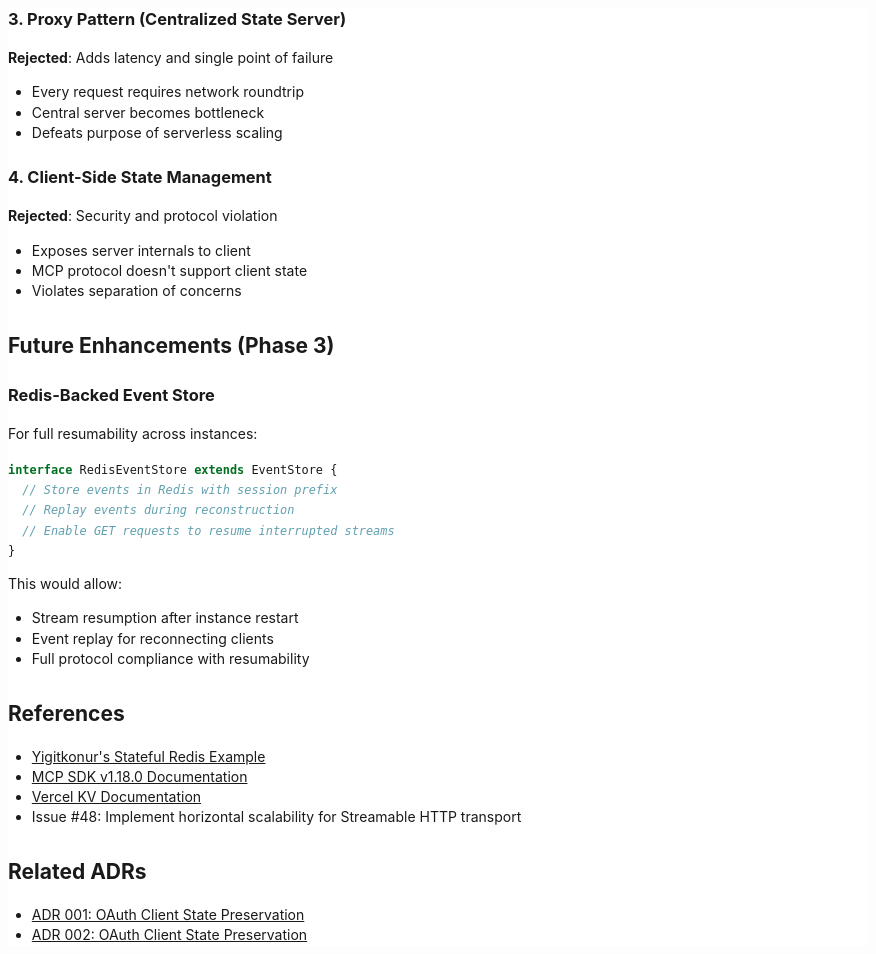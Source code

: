 ### 3. Proxy Pattern (Centralized State Server)

**Rejected**: Adds latency and single point of failure
- Every request requires network roundtrip
- Central server becomes bottleneck
- Defeats purpose of serverless scaling

### 4. Client-Side State Management

**Rejected**: Security and protocol violation
- Exposes server internals to client
- MCP protocol doesn't support client state
- Violates separation of concerns

## Future Enhancements (Phase 3)

### Redis-Backed Event Store

For full resumability across instances:

```typescript
interface RedisEventStore extends EventStore {
  // Store events in Redis with session prefix
  // Replay events during reconstruction
  // Enable GET requests to resume interrupted streams
}
```

This would allow:
- Stream resumption after instance restart
- Event replay for reconnecting clients
- Full protocol compliance with resumability

## References

- [Yigitkonur's Stateful Redis Example](https://github.com/yigitkonur/example-mcp-server-streamable-http)
- [MCP SDK v1.18.0 Documentation](https://github.com/modelcontextprotocol/typescript-sdk)
- [Vercel KV Documentation](https://vercel.com/docs/storage/vercel-kv)
- Issue #48: Implement horizontal scalability for Streamable HTTP transport

## Related ADRs

- [ADR 001: OAuth Client State Preservation](001-oauth-integration.md)
- [ADR 002: OAuth Client State Preservation](002-oauth-client-state-preservation.md)
